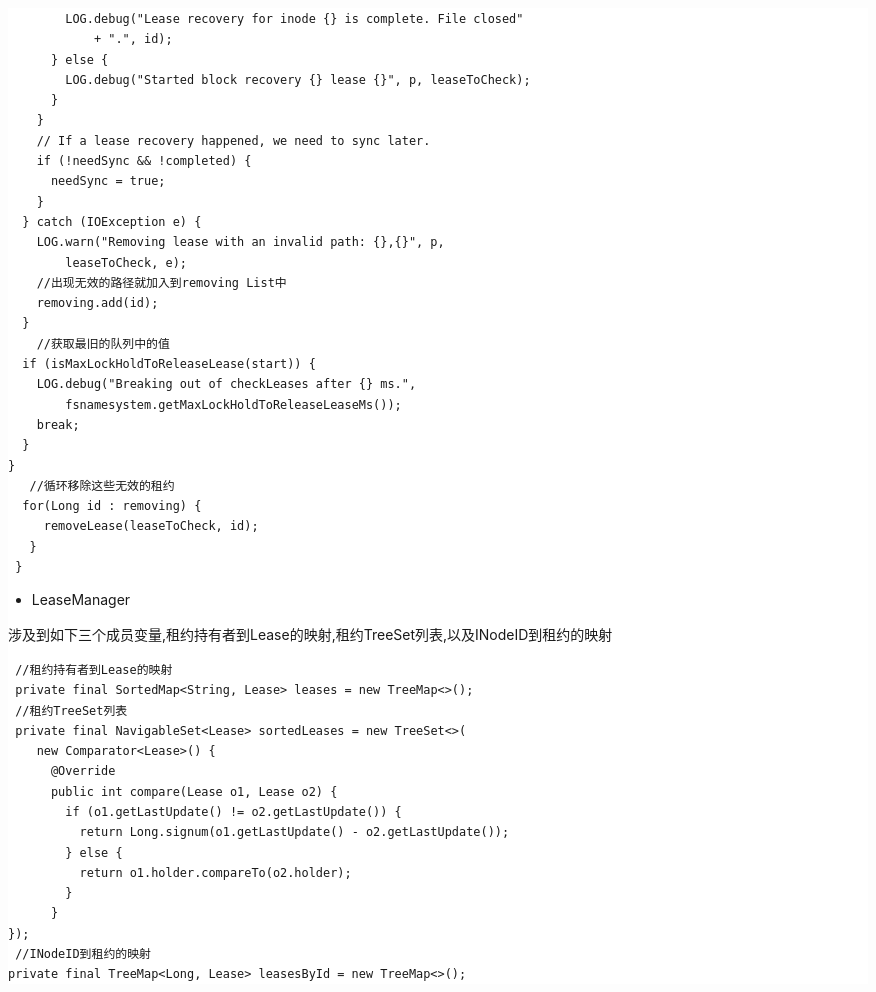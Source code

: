 ```
        LOG.debug("Lease recovery for inode {} is complete. File closed"
            + ".", id);
      } else {
        LOG.debug("Started block recovery {} lease {}", p, leaseToCheck);
      }
    }
    // If a lease recovery happened, we need to sync later.
    if (!needSync && !completed) {
      needSync = true;
    }
  } catch (IOException e) {
    LOG.warn("Removing lease with an invalid path: {},{}", p,
        leaseToCheck, e);
    //出现无效的路径就加入到removing List中
    removing.add(id);
  }
    //获取最旧的队列中的值
  if (isMaxLockHoldToReleaseLease(start)) {
    LOG.debug("Breaking out of checkLeases after {} ms.",
        fsnamesystem.getMaxLockHoldToReleaseLeaseMs());
    break;
  }
}
   //循环移除这些无效的租约
  for(Long id : removing) {
     removeLease(leaseToCheck, id);
   }
 }
```

* LeaseManager

 涉及到如下三个成员变量,租约持有者到Lease的映射,租约TreeSet列表,以及INodeID到租约的映射
 
```
 //租约持有者到Lease的映射
 private final SortedMap<String, Lease> leases = new TreeMap<>();
 //租约TreeSet列表
 private final NavigableSet<Lease> sortedLeases = new TreeSet<>(
    new Comparator<Lease>() {
      @Override
      public int compare(Lease o1, Lease o2) {
        if (o1.getLastUpdate() != o2.getLastUpdate()) {
          return Long.signum(o1.getLastUpdate() - o2.getLastUpdate());
        } else {
          return o1.holder.compareTo(o2.holder);
        }
      }
});
 //INodeID到租约的映射
private final TreeMap<Long, Lease> leasesById = new TreeMap<>();
``` 
